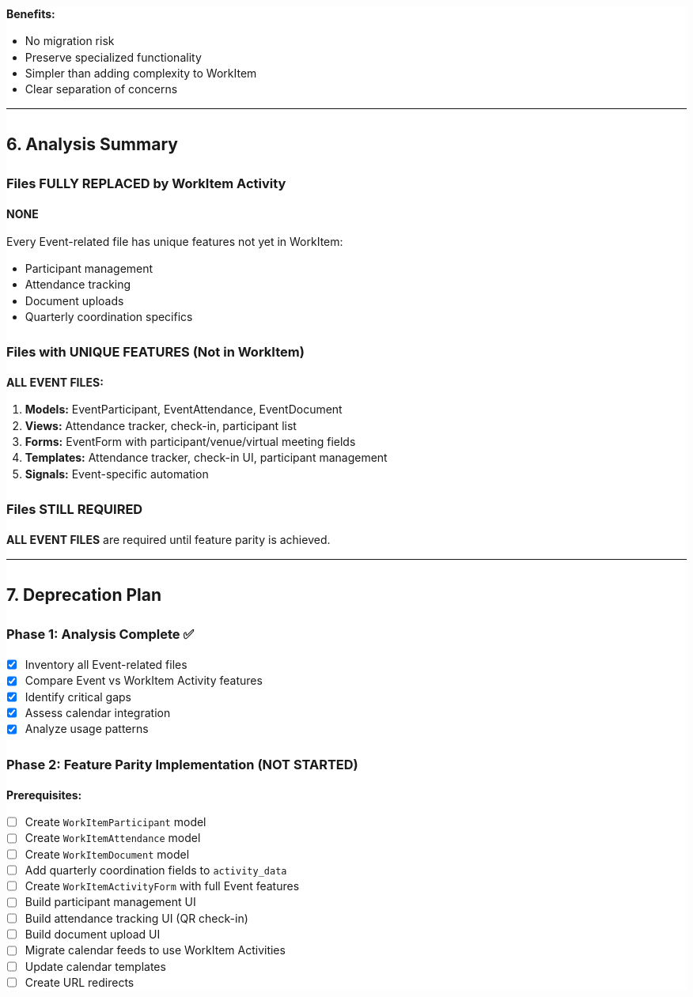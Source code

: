 **Benefits:**
- No migration risk
- Preserve specialized functionality
- Simpler than adding complexity to WorkItem
- Clear separation of concerns

---

## 6. Analysis Summary

### Files FULLY REPLACED by WorkItem Activity

**NONE**

Every Event-related file has unique features not yet in WorkItem:
- Participant management
- Attendance tracking
- Document uploads
- Quarterly coordination specifics

### Files with UNIQUE FEATURES (Not in WorkItem)

**ALL EVENT FILES:**
1. **Models:** EventParticipant, EventAttendance, EventDocument
2. **Views:** Attendance tracker, check-in, participant list
3. **Forms:** EventForm with participant/venue/virtual meeting fields
4. **Templates:** Attendance tracker, check-in UI, participant management
5. **Signals:** Event-specific automation

### Files STILL REQUIRED

**ALL EVENT FILES** are required until feature parity is achieved.

---

## 7. Deprecation Plan

### Phase 1: Analysis Complete ✅

- [x] Inventory all Event-related files
- [x] Compare Event vs WorkItem Activity features
- [x] Identify critical gaps
- [x] Assess calendar integration
- [x] Analyze usage patterns

### Phase 2: Feature Parity Implementation (NOT STARTED)

**Prerequisites:**
- [ ] Create `WorkItemParticipant` model
- [ ] Create `WorkItemAttendance` model
- [ ] Create `WorkItemDocument` model
- [ ] Add quarterly coordination fields to `activity_data`
- [ ] Create `WorkItemActivityForm` with full Event features
- [ ] Build participant management UI
- [ ] Build attendance tracking UI (QR check-in)
- [ ] Build document upload UI
- [ ] Migrate calendar feeds to use WorkItem Activities
- [ ] Update calendar templates
- [ ] Create URL redirects
